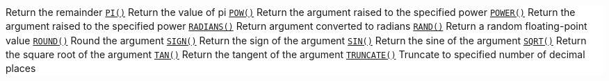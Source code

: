<td>
      Return the remainder
    </td>
</tr><tr><td scope="row"><a class="link" href="mathematical-functions.html#function_pi"><code class="literal">PI()</code></a></td>
<td>
      Return the value of pi
    </td>
</tr><tr><td scope="row"><a class="link" href="mathematical-functions.html#function_pow"><code class="literal">POW()</code></a></td>
<td>
      Return the argument raised to the specified power
    </td>
</tr><tr><td scope="row"><a class="link" href="mathematical-functions.html#function_power"><code class="literal">POWER()</code></a></td>
<td>
      Return the argument raised to the specified power
    </td>
</tr><tr><td scope="row"><a class="link" href="mathematical-functions.html#function_radians"><code class="literal">RADIANS()</code></a></td>
<td>
      Return argument converted to radians
    </td>
</tr><tr><td scope="row"><a class="link" href="mathematical-functions.html#function_rand"><code class="literal">RAND()</code></a></td>
<td>
      Return a random floating-point value
    </td>
</tr><tr><td scope="row"><a class="link" href="mathematical-functions.html#function_round"><code class="literal">ROUND()</code></a></td>
<td>
      Round the argument
    </td>
</tr><tr><td scope="row"><a class="link" href="mathematical-functions.html#function_sign"><code class="literal">SIGN()</code></a></td>
<td>
      Return the sign of the argument
    </td>
</tr><tr><td scope="row"><a class="link" href="mathematical-functions.html#function_sin"><code class="literal">SIN()</code></a></td>
<td>
      Return the sine of the argument
    </td>
</tr><tr><td scope="row"><a class="link" href="mathematical-functions.html#function_sqrt"><code class="literal">SQRT()</code></a></td>
<td>
      Return the square root of the argument
    </td>
</tr><tr><td scope="row"><a class="link" href="mathematical-functions.html#function_tan"><code class="literal">TAN()</code></a></td>
<td>
      Return the tangent of the argument
    </td>
</tr><tr><td scope="row"><a class="link" href="mathematical-functions.html#function_truncate"><code class="literal">TRUNCATE()</code></a></td>
<td>
      Truncate to specified number of decimal places
    </td>
</tr></tbody></table>
